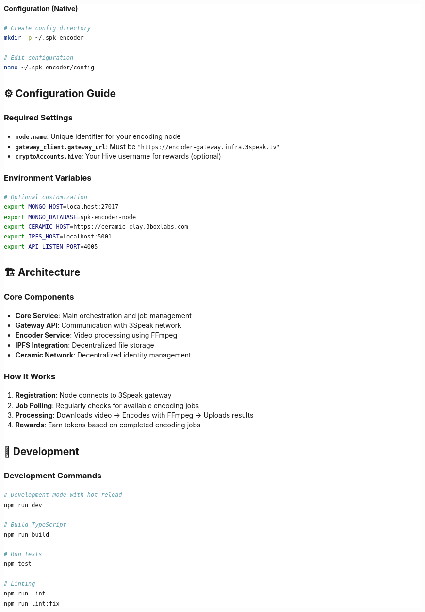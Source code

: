 #### Configuration (Native)
```bash
# Create config directory
mkdir -p ~/.spk-encoder

# Edit configuration
nano ~/.spk-encoder/config
```

## ⚙️ Configuration Guide

### Required Settings
- **`node.name`**: Unique identifier for your encoding node
- **`gateway_client.gateway_url`**: Must be `"https://encoder-gateway.infra.3speak.tv"`
- **`cryptoAccounts.hive`**: Your Hive username for rewards (optional)

### Environment Variables
```bash
# Optional customization
export MONGO_HOST=localhost:27017
export MONGO_DATABASE=spk-encoder-node
export CERAMIC_HOST=https://ceramic-clay.3boxlabs.com
export IPFS_HOST=localhost:5001
export API_LISTEN_PORT=4005
```

## 🏗️ Architecture

### Core Components
- **Core Service**: Main orchestration and job management
- **Gateway API**: Communication with 3Speak network
- **Encoder Service**: Video processing using FFmpeg
- **IPFS Integration**: Decentralized file storage
- **Ceramic Network**: Decentralized identity management

### How It Works
1. **Registration**: Node connects to 3Speak gateway
2. **Job Polling**: Regularly checks for available encoding jobs
3. **Processing**: Downloads video → Encodes with FFmpeg → Uploads results
4. **Rewards**: Earn tokens based on completed encoding jobs

## 🔧 Development

### Development Commands
```bash
# Development mode with hot reload
npm run dev

# Build TypeScript
npm run build

# Run tests
npm test

# Linting
npm run lint
npm run lint:fix
```
